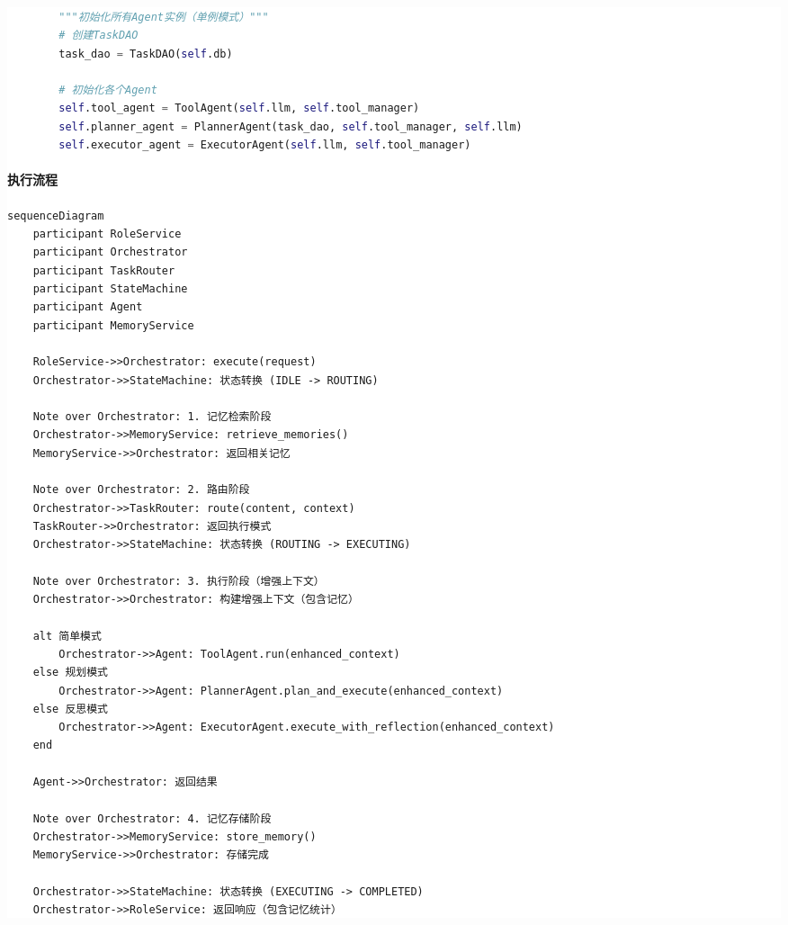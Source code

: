 ```python
        """初始化所有Agent实例（单例模式）"""
        # 创建TaskDAO
        task_dao = TaskDAO(self.db)
        
        # 初始化各个Agent
        self.tool_agent = ToolAgent(self.llm, self.tool_manager)
        self.planner_agent = PlannerAgent(task_dao, self.tool_manager, self.llm)
        self.executor_agent = ExecutorAgent(self.llm, self.tool_manager)
```

#### 执行流程

```mermaid
sequenceDiagram
    participant RoleService
    participant Orchestrator
    participant TaskRouter
    participant StateMachine
    participant Agent
    participant MemoryService
    
    RoleService->>Orchestrator: execute(request)
    Orchestrator->>StateMachine: 状态转换 (IDLE -> ROUTING)
    
    Note over Orchestrator: 1. 记忆检索阶段
    Orchestrator->>MemoryService: retrieve_memories()
    MemoryService->>Orchestrator: 返回相关记忆
    
    Note over Orchestrator: 2. 路由阶段
    Orchestrator->>TaskRouter: route(content, context)
    TaskRouter->>Orchestrator: 返回执行模式
    Orchestrator->>StateMachine: 状态转换 (ROUTING -> EXECUTING)
    
    Note over Orchestrator: 3. 执行阶段（增强上下文）
    Orchestrator->>Orchestrator: 构建增强上下文（包含记忆）
    
    alt 简单模式
        Orchestrator->>Agent: ToolAgent.run(enhanced_context)
    else 规划模式
        Orchestrator->>Agent: PlannerAgent.plan_and_execute(enhanced_context)
    else 反思模式
        Orchestrator->>Agent: ExecutorAgent.execute_with_reflection(enhanced_context)
    end
    
    Agent->>Orchestrator: 返回结果
    
    Note over Orchestrator: 4. 记忆存储阶段
    Orchestrator->>MemoryService: store_memory()
    MemoryService->>Orchestrator: 存储完成
    
    Orchestrator->>StateMachine: 状态转换 (EXECUTING -> COMPLETED)
    Orchestrator->>RoleService: 返回响应（包含记忆统计）
```
